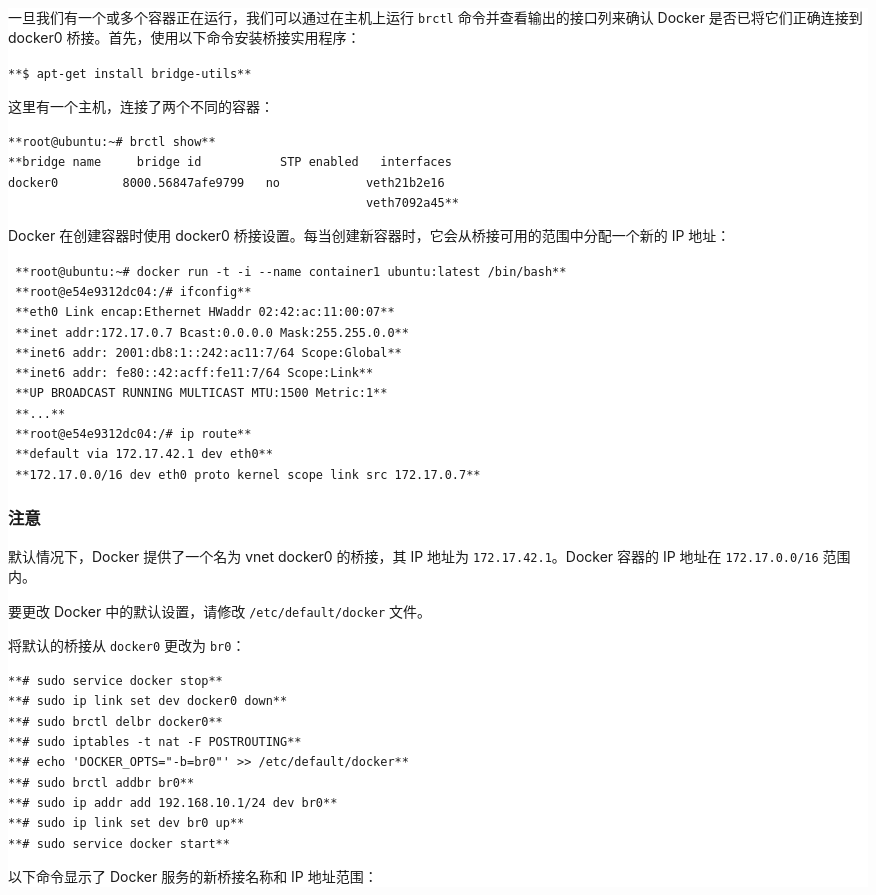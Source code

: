 一旦我们有一个或多个容器正在运行，我们可以通过在主机上运行 `brctl` 命令并查看输出的接口列来确认 Docker 是否已将它们正确连接到 docker0 桥接。首先，使用以下命令安装桥接实用程序：

```
**$ apt-get install bridge-utils**

```

这里有一个主机，连接了两个不同的容器：

```
**root@ubuntu:~# brctl show**
**bridge name     bridge id           STP enabled   interfaces
docker0         8000.56847afe9799   no            veth21b2e16
                                                  veth7092a45** 

```

Docker 在创建容器时使用 docker0 桥接设置。每当创建新容器时，它会从桥接可用的范围中分配一个新的 IP 地址：

```
 **root@ubuntu:~# docker run -t -i --name container1 ubuntu:latest /bin/bash**
 **root@e54e9312dc04:/# ifconfig**
 **eth0 Link encap:Ethernet HWaddr 02:42:ac:11:00:07**
 **inet addr:172.17.0.7 Bcast:0.0.0.0 Mask:255.255.0.0**
 **inet6 addr: 2001:db8:1::242:ac11:7/64 Scope:Global**
 **inet6 addr: fe80::42:acff:fe11:7/64 Scope:Link**
 **UP BROADCAST RUNNING MULTICAST MTU:1500 Metric:1**
 **...**
 **root@e54e9312dc04:/# ip route**
 **default via 172.17.42.1 dev eth0**
 **172.17.0.0/16 dev eth0 proto kernel scope link src 172.17.0.7**

```

### 注意

默认情况下，Docker 提供了一个名为 vnet docker0 的桥接，其 IP 地址为 `172.17.42.1`。Docker 容器的 IP 地址在 `172.17.0.0/16` 范围内。

要更改 Docker 中的默认设置，请修改 `/etc/default/docker` 文件。

将默认的桥接从 `docker0` 更改为 `br0`：

```
**# sudo service docker stop**
**# sudo ip link set dev docker0 down**
**# sudo brctl delbr docker0**
**# sudo iptables -t nat -F POSTROUTING**
**# echo 'DOCKER_OPTS="-b=br0"' >> /etc/default/docker**
**# sudo brctl addbr br0**
**# sudo ip addr add 192.168.10.1/24 dev br0**
**# sudo ip link set dev br0 up**
**# sudo service docker start**

```

以下命令显示了 Docker 服务的新桥接名称和 IP 地址范围：
